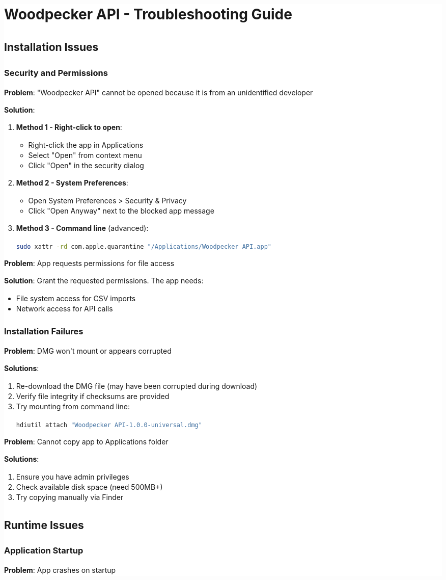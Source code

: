 # Woodpecker API - Troubleshooting Guide

## Installation Issues

### Security and Permissions

**Problem**: "Woodpecker API" cannot be opened because it is from an unidentified developer

**Solution**:
1. **Method 1 - Right-click to open**:
   - Right-click the app in Applications
   - Select "Open" from context menu
   - Click "Open" in the security dialog

2. **Method 2 - System Preferences**:
   - Open System Preferences > Security & Privacy
   - Click "Open Anyway" next to the blocked app message

3. **Method 3 - Command line** (advanced):
   ```bash
   sudo xattr -rd com.apple.quarantine "/Applications/Woodpecker API.app"
   ```

**Problem**: App requests permissions for file access

**Solution**: Grant the requested permissions. The app needs:
- File system access for CSV imports
- Network access for API calls

### Installation Failures

**Problem**: DMG won't mount or appears corrupted

**Solutions**:
1. Re-download the DMG file (may have been corrupted during download)
2. Verify file integrity if checksums are provided
3. Try mounting from command line:
   ```bash
   hdiutil attach "Woodpecker API-1.0.0-universal.dmg"
   ```

**Problem**: Cannot copy app to Applications folder

**Solutions**:
1. Ensure you have admin privileges
2. Check available disk space (need 500MB+)
3. Try copying manually via Finder

## Runtime Issues

### Application Startup

**Problem**: App crashes on startup
